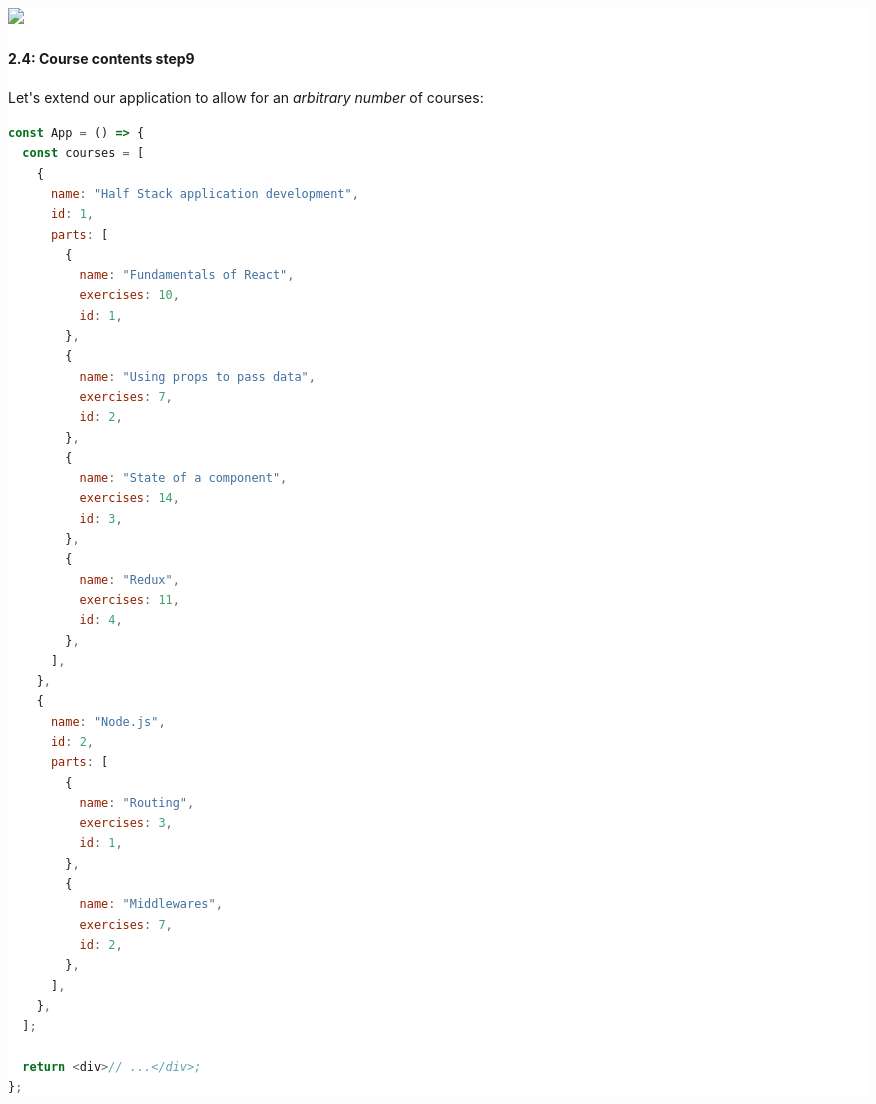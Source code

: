 ![](../../images/2/5b.png)

<h4>2.4: Course contents step9</h4>

Let's extend our application to allow for an <i>arbitrary number</i> of courses:

```js
const App = () => {
  const courses = [
    {
      name: "Half Stack application development",
      id: 1,
      parts: [
        {
          name: "Fundamentals of React",
          exercises: 10,
          id: 1,
        },
        {
          name: "Using props to pass data",
          exercises: 7,
          id: 2,
        },
        {
          name: "State of a component",
          exercises: 14,
          id: 3,
        },
        {
          name: "Redux",
          exercises: 11,
          id: 4,
        },
      ],
    },
    {
      name: "Node.js",
      id: 2,
      parts: [
        {
          name: "Routing",
          exercises: 3,
          id: 1,
        },
        {
          name: "Middlewares",
          exercises: 7,
          id: 2,
        },
      ],
    },
  ];

  return <div>// ...</div>;
};
```
